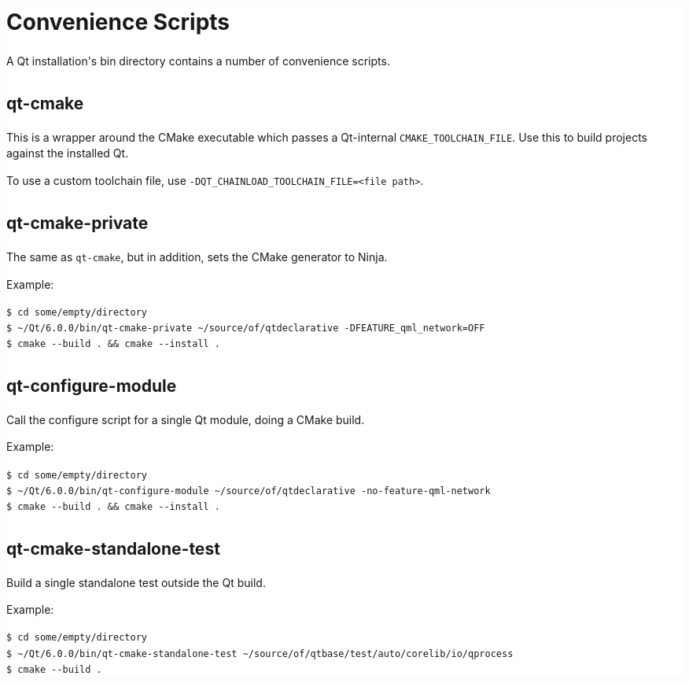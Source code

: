 
# Convenience Scripts

A Qt installation's bin directory contains a number of convenience scripts.

## qt-cmake

This is a wrapper around the CMake executable which passes a Qt-internal `CMAKE_TOOLCHAIN_FILE`. Use
this to build projects against the installed Qt.

To use a custom toolchain file, use `-DQT_CHAINLOAD_TOOLCHAIN_FILE=<file path>`.

## qt-cmake-private

The same as `qt-cmake`, but in addition, sets the CMake generator to Ninja.

Example:

```
$ cd some/empty/directory
$ ~/Qt/6.0.0/bin/qt-cmake-private ~/source/of/qtdeclarative -DFEATURE_qml_network=OFF
$ cmake --build . && cmake --install .
```

## qt-configure-module

Call the configure script for a single Qt module, doing a CMake build.

Example:

```
$ cd some/empty/directory
$ ~/Qt/6.0.0/bin/qt-configure-module ~/source/of/qtdeclarative -no-feature-qml-network
$ cmake --build . && cmake --install .
```

## qt-cmake-standalone-test

Build a single standalone test outside the Qt build.

Example:

```
$ cd some/empty/directory
$ ~/Qt/6.0.0/bin/qt-cmake-standalone-test ~/source/of/qtbase/test/auto/corelib/io/qprocess
$ cmake --build .
```

